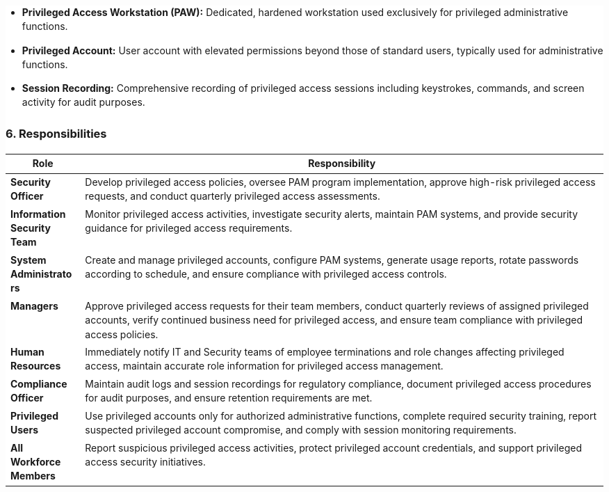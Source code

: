 - **Privileged Access Workstation (PAW):** Dedicated, hardened workstation used exclusively for privileged administrative functions.

- **Privileged Account:** User account with elevated permissions beyond those of standard users, typically used for administrative functions.

- **Session Recording:** Comprehensive recording of privileged access sessions including keystrokes, commands, and screen activity for audit purposes.

### 6. Responsibilities

| **Role**                     | **Responsibility**                                                                                                                |
| ---------------------------- | --------------------------------------------------------------------------------------------------------------------------------- |
| **Security Officer**         | Develop privileged access policies, oversee PAM program implementation, approve high-risk privileged access requests, and conduct quarterly privileged access assessments. |
| **Information Security Team** | Monitor privileged access activities, investigate security alerts, maintain PAM systems, and provide security guidance for privileged access requirements. |
| **System Administrators**     | Create and manage privileged accounts, configure PAM systems, generate usage reports, rotate passwords according to schedule, and ensure compliance with privileged access controls. |
| **Managers**                 | Approve privileged access requests for their team members, conduct quarterly reviews of assigned privileged accounts, verify continued business need for privileged access, and ensure team compliance with privileged access policies. |
| **Human Resources**          | Immediately notify IT and Security teams of employee terminations and role changes affecting privileged access, maintain accurate role information for privileged access management. |
| **Compliance Officer**       | Maintain audit logs and session recordings for regulatory compliance, document privileged access procedures for audit purposes, and ensure retention requirements are met. |
| **Privileged Users**         | Use privileged accounts only for authorized administrative functions, complete required security training, report suspected privileged account compromise, and comply with session monitoring requirements. |
| **All Workforce Members**    | Report suspicious privileged access activities, protect privileged account credentials, and support privileged access security initiatives. |

